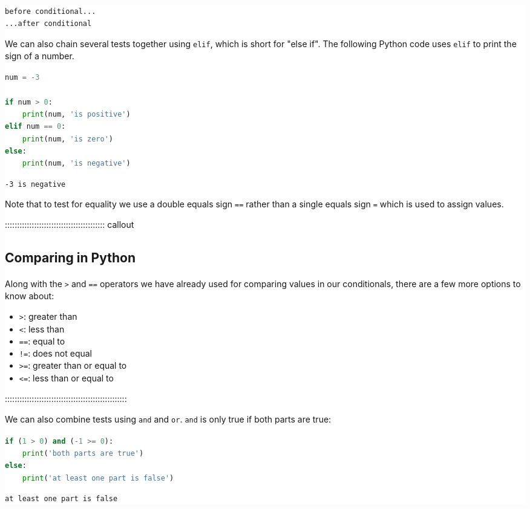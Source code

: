 ```output
before conditional...
...after conditional
```

We can also chain several tests together using `elif`, which is short
for "else if".  The following Python code uses `elif` to print the sign
of a number.

```python
num = -3

if num > 0:
    print(num, 'is positive')
elif num == 0:
    print(num, 'is zero')
else:
    print(num, 'is negative')
```

```output
-3 is negative
```

Note that to test for equality we use a double equals sign `==`
rather than a single equals sign `=` which is used to assign values.

:::::::::::::::::::::::::::::::::::::::::  callout

## Comparing in Python

Along with the `>` and `==` operators we have already used for comparing
values in our conditionals, there are a few more options to know about:

- `>`: greater than
- `<`: less than
- `==`: equal to
- `!=`: does not equal
- `>=`: greater than or equal to
- `<=`: less than or equal to
  

::::::::::::::::::::::::::::::::::::::::::::::::::

We can also combine tests using `and` and `or`.  `and` is only true if
both parts are true:

```python
if (1 > 0) and (-1 >= 0):
    print('both parts are true')
else:
    print('at least one part is false')
```

```output
at least one part is false
```
